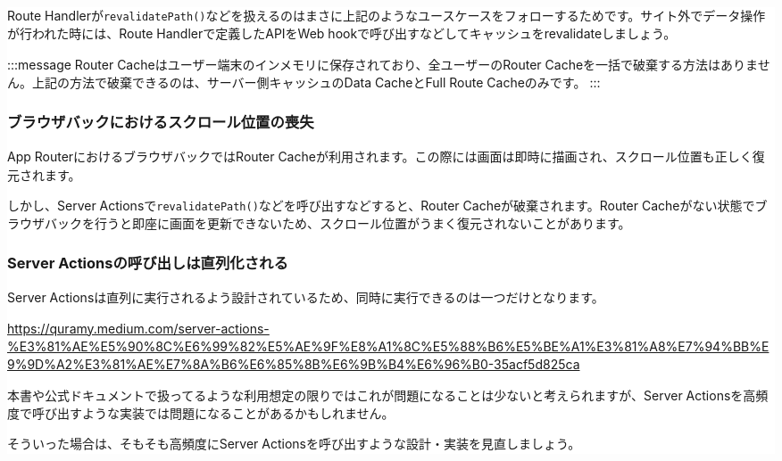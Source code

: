 Route Handlerが`revalidatePath()`などを扱えるのはまさに上記のようなユースケースをフォローするためです。サイト外でデータ操作が行われた時には、Route Handlerで定義したAPIをWeb hookで呼び出すなどしてキャッシュをrevalidateしましょう。

:::message
Router Cacheはユーザー端末のインメモリに保存されており、全ユーザーのRouter Cacheを一括で破棄する方法はありません。上記の方法で破棄できるのは、サーバー側キャッシュのData CacheとFull Route Cacheのみです。
:::

### ブラウザバックにおけるスクロール位置の喪失

App RouterにおけるブラウザバックではRouter Cacheが利用されます。この際には画面は即時に描画され、スクロール位置も正しく復元されます。

しかし、Server Actionsで`revalidatePath()`などを呼び出すなどすると、Router Cacheが破棄されます。Router Cacheがない状態でブラウザバックを行うと即座に画面を更新できないため、スクロール位置がうまく復元されないことがあります。

### Server Actionsの呼び出しは直列化される

Server Actionsは直列に実行されるよう設計されているため、同時に実行できるのは一つだけとなります。

https://quramy.medium.com/server-actions-%E3%81%AE%E5%90%8C%E6%99%82%E5%AE%9F%E8%A1%8C%E5%88%B6%E5%BE%A1%E3%81%A8%E7%94%BB%E9%9D%A2%E3%81%AE%E7%8A%B6%E6%85%8B%E6%9B%B4%E6%96%B0-35acf5d825ca

本書や公式ドキュメントで扱ってるような利用想定の限りではこれが問題になることは少ないと考えられますが、Server Actionsを高頻度で呼び出すような実装では問題になることがあるかもしれません。

そういった場合は、そもそも高頻度にServer Actionsを呼び出すような設計・実装を見直しましょう。
